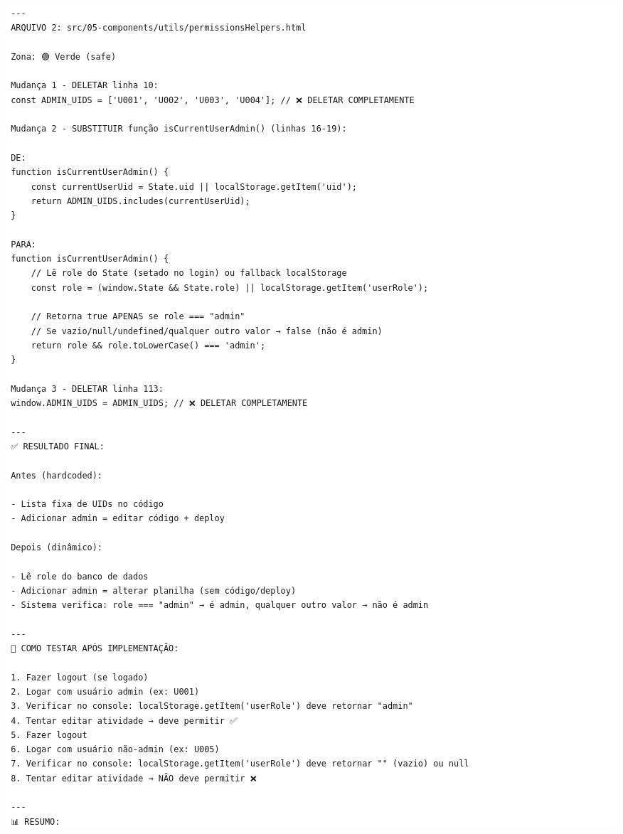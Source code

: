      ---
     ARQUIVO 2: src/05-components/utils/permissionsHelpers.html

     Zona: 🟢 Verde (safe)

     Mudança 1 - DELETAR linha 10:
     const ADMIN_UIDS = ['U001', 'U002', 'U003', 'U004']; // ❌ DELETAR COMPLETAMENTE

     Mudança 2 - SUBSTITUIR função isCurrentUserAdmin() (linhas 16-19):

     DE:
     function isCurrentUserAdmin() {
         const currentUserUid = State.uid || localStorage.getItem('uid');
         return ADMIN_UIDS.includes(currentUserUid);
     }

     PARA:
     function isCurrentUserAdmin() {
         // Lê role do State (setado no login) ou fallback localStorage
         const role = (window.State && State.role) || localStorage.getItem('userRole');

         // Retorna true APENAS se role === "admin"
         // Se vazio/null/undefined/qualquer outro valor → false (não é admin)
         return role && role.toLowerCase() === 'admin';
     }

     Mudança 3 - DELETAR linha 113:
     window.ADMIN_UIDS = ADMIN_UIDS; // ❌ DELETAR COMPLETAMENTE

     ---
     ✅ RESULTADO FINAL:

     Antes (hardcoded):

     - Lista fixa de UIDs no código
     - Adicionar admin = editar código + deploy

     Depois (dinâmico):

     - Lê role do banco de dados
     - Adicionar admin = alterar planilha (sem código/deploy)
     - Sistema verifica: role === "admin" → é admin, qualquer outro valor → não é admin

     ---
     🧪 COMO TESTAR APÓS IMPLEMENTAÇÃO:

     1. Fazer logout (se logado)
     2. Logar com usuário admin (ex: U001)
     3. Verificar no console: localStorage.getItem('userRole') deve retornar "admin"
     4. Tentar editar atividade → deve permitir ✅
     5. Fazer logout
     6. Logar com usuário não-admin (ex: U005)
     7. Verificar no console: localStorage.getItem('userRole') deve retornar "" (vazio) ou null
     8. Tentar editar atividade → NÃO deve permitir ❌

     ---
     📊 RESUMO:
